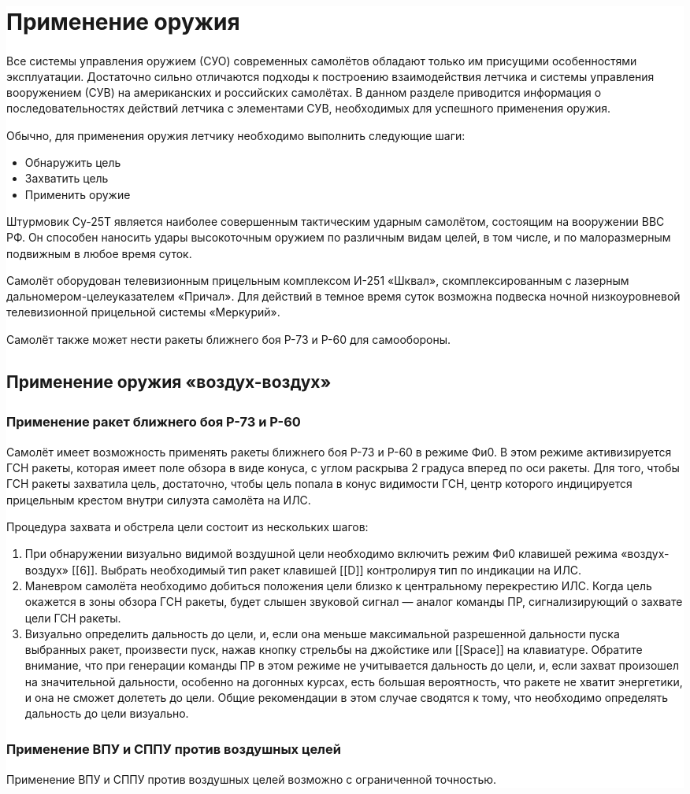 # Применение оружия

Все системы управления оружием (СУО) современных самолётов обладают только им присущими особенностями эксплуатации. Достаточно сильно отличаются подходы к построению взаимодействия летчика и системы управления вооружением (СУВ) на американских и российских самолётах. В данном разделе приводится информация о последовательностях действий летчика с элементами СУВ, необходимых для успешного применения оружия.

Обычно, для применения оружия летчику необходимо выполнить следующие шаги:

- Обнаружить цель
- Захватить цель
- Применить оружие

Штурмовик Су-25Т является наиболее совершенным тактическим ударным самолётом, состоящим на вооружении ВВС РФ. Он способен наносить удары высокоточным оружием по различным видам целей, в том числе, и по малоразмерным подвижным в любое время суток.

Самолёт оборудован телевизионным прицельным комплексом И-251 «Шквал», скомплексированным с лазерным дальномером-целеуказателем «Причал». Для действий в темное время суток возможна подвеска ночной низкоуровневой телевизионной прицельной системы «Меркурий».

Самолёт также может нести ракеты ближнего боя Р-73 и Р-60 для самообороны.

## Применение оружия «воздух-воздух»

### Применение ракет ближнего боя Р-73 и Р-60

Самолёт имеет возможность применять ракеты ближнего боя Р-73 и Р-60 в режиме Фи0. В этом режиме активизируется ГСН ракеты, которая имеет поле обзора в виде конуса, с углом раскрыва 2 градуса вперед по оси ракеты. Для того, чтобы ГСН ракеты захватила цель, достаточно, чтобы цель попала в конус видимости ГСН, центр которого индицируется прицельным крестом внутри силуэта самолёта на ИЛС.

Процедура захвата и обстрела цели состоит из нескольких шагов:

1. При обнаружении визуально видимой воздушной цели необходимо включить режим Фи0 клавишей режима «воздух-воздух» [[6]]. Выбрать необходимый тип ракет клавишей [[D]] контролируя тип по индикации на ИЛС.
2. Маневром самолёта необходимо добиться положения цели близко к центральному перекрестию ИЛС. Когда цель окажется в зоны обзора ГСН ракеты, будет слышен звуковой сигнал — аналог команды ПР, сигнализирующий о захвате цели ГСН ракеты.
3. Визуально определить дальность до цели, и, если она меньше максимальной разрешенной дальности пуска выбранных ракет, произвести пуск, нажав кнопку стрельбы на джойстике или [[Space]] на клавиатуре.
Обратите внимание, что при генерации команды ПР в этом режиме не учитывается дальность до цели, и, если захват произошел на значительной дальности, особенно на догонных курсах, есть большая вероятность, что ракете не хватит энергетики, и она не сможет долететь до цели. Общие рекомендации в этом случае сводятся к тому, что необходимо определять дальность до цели визуально.

### Применение ВПУ и СППУ против воздушных целей

Применение ВПУ и СППУ против воздушных целей возможно с ограниченной точностью.
